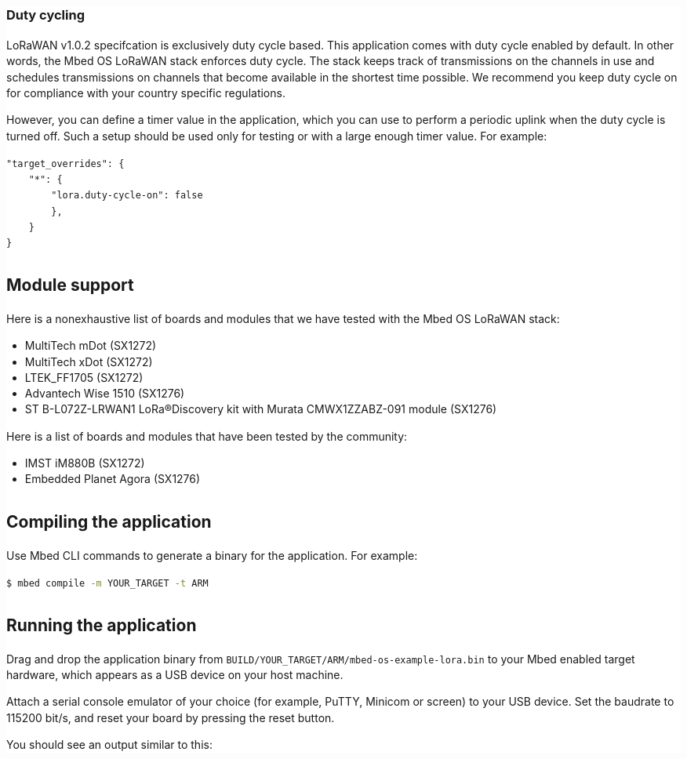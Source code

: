 ### Duty cycling

LoRaWAN v1.0.2 specifcation is exclusively duty cycle based. This application comes with duty cycle enabled by default. In other words, the Mbed OS LoRaWAN stack enforces duty cycle. The stack keeps track of transmissions on the channels in use and schedules transmissions on channels that become available in the shortest time possible. We recommend you keep duty cycle on for compliance with your country specific regulations. 

However, you can define a timer value in the application, which you can use to perform a periodic uplink when the duty cycle is turned off. Such a setup should be used only for testing or with a large enough timer value. For example:

```josn 
"target_overrides": {
	"*": {
		"lora.duty-cycle-on": false
		},
	}
}
```

## Module support

Here is a nonexhaustive list of boards and modules that we have tested with the Mbed OS LoRaWAN stack:

- MultiTech mDot (SX1272)
- MultiTech xDot (SX1272)
- LTEK_FF1705 (SX1272)
- Advantech Wise 1510 (SX1276)
- ST B-L072Z-LRWAN1 LoRa®Discovery kit with Murata CMWX1ZZABZ-091 module (SX1276)

Here is a list of boards and modules that have been tested by the community:

- IMST iM880B (SX1272)
- Embedded Planet Agora (SX1276)

## Compiling the application

Use Mbed CLI commands to generate a binary for the application.
For example:

```sh
$ mbed compile -m YOUR_TARGET -t ARM
```

## Running the application

Drag and drop the application binary from `BUILD/YOUR_TARGET/ARM/mbed-os-example-lora.bin` to your Mbed enabled target hardware, which appears as a USB device on your host machine. 

Attach a serial console emulator of your choice (for example, PuTTY, Minicom or screen) to your USB device. Set the baudrate to 115200 bit/s, and reset your board by pressing the reset button.

You should see an output similar to this:
